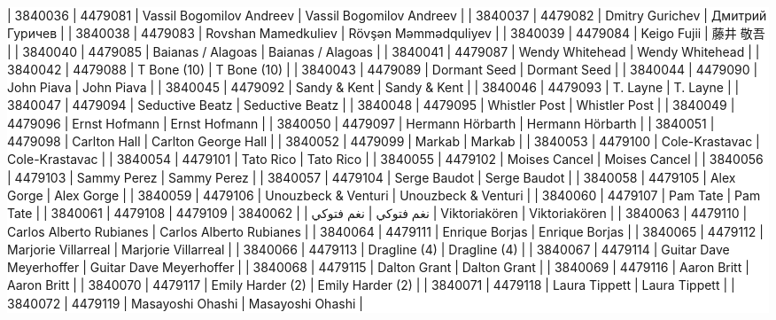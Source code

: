 | 3840036 | 4479081 | Vassil Bogomilov Andreev | Vassil Bogomilov Andreev |
| 3840037 | 4479082 | Dmitry Gurichev | Дмитрий Гуричев |
| 3840038 | 4479083 | Rovshan Mamedkuliev | Rövşən Məmmədquliyev |
| 3840039 | 4479084 | Keigo Fujii | 藤井 敬吾 |
| 3840040 | 4479085 | Baianas / Alagoas | Baianas / Alagoas |
| 3840041 | 4479087 | Wendy Whitehead | Wendy Whitehead |
| 3840042 | 4479088 | T Bone (10) | T Bone (10) |
| 3840043 | 4479089 | Dormant Seed | Dormant Seed |
| 3840044 | 4479090 | John Piava | John Piava |
| 3840045 | 4479092 | Sandy & Kent | Sandy & Kent |
| 3840046 | 4479093 | T. Layne | T. Layne |
| 3840047 | 4479094 | Seductive Beatz | Seductive Beatz |
| 3840048 | 4479095 | Whistler Post | Whistler Post |
| 3840049 | 4479096 | Ernst Hofmann | Ernst Hofmann |
| 3840050 | 4479097 | Hermann Hörbarth | Hermann Hörbarth |
| 3840051 | 4479098 | Carlton Hall | Carlton George Hall |
| 3840052 | 4479099 | Markab | Markab |
| 3840053 | 4479100 | Cole-Krastavac | Cole-Krastavac |
| 3840054 | 4479101 | Tato Rico | Tato Rico |
| 3840055 | 4479102 | Moises Cancel | Moises Cancel |
| 3840056 | 4479103 | Sammy Perez | Sammy Perez |
| 3840057 | 4479104 | Serge Baudot | Serge Baudot |
| 3840058 | 4479105 | Alex Gorge | Alex Gorge |
| 3840059 | 4479106 | Unouzbeck & Venturi | Unouzbeck & Venturi |
| 3840060 | 4479107 | Pam Tate | Pam Tate |
| 3840061 | 4479108 | نغم فتوكي | نغم فتوكي |
| 3840062 | 4479109 | Viktoriakören | Viktoriakören |
| 3840063 | 4479110 | Carlos Alberto Rubianes | Carlos Alberto Rubianes |
| 3840064 | 4479111 | Enrique Borjas | Enrique Borjas |
| 3840065 | 4479112 | Marjorie Villarreal | Marjorie Villarreal |
| 3840066 | 4479113 | Dragline (4) | Dragline (4) |
| 3840067 | 4479114 | Guitar Dave Meyerhoffer | Guitar Dave Meyerhoffer |
| 3840068 | 4479115 | Dalton Grant | Dalton Grant |
| 3840069 | 4479116 | Aaron Britt | Aaron Britt |
| 3840070 | 4479117 | Emily Harder (2) | Emily Harder (2) |
| 3840071 | 4479118 | Laura Tippett | Laura Tippett |
| 3840072 | 4479119 | Masayoshi Ohashi | Masayoshi Ohashi |